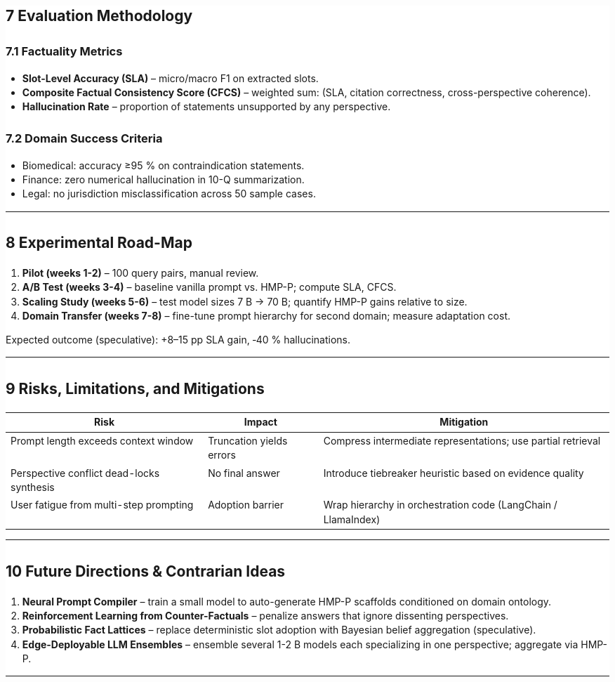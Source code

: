 ## 7 Evaluation Methodology
### 7.1 Factuality Metrics
- **Slot-Level Accuracy (SLA)** – micro/macro F1 on extracted slots.  
- **Composite Factual Consistency Score (CFCS)** – weighted sum: (SLA, citation correctness, cross-perspective coherence).  
- **Hallucination Rate** – proportion of statements unsupported by any perspective.

### 7.2 Domain Success Criteria
- Biomedical: accuracy ≥95 % on contraindication statements.  
- Finance: zero numerical hallucination in 10-Q summarization.  
- Legal: no jurisdiction misclassification across 50 sample cases.

---

## 8 Experimental Road-Map
1. **Pilot (weeks 1-2)** – 100 query pairs, manual review.  
2. **A/B Test (weeks 3-4)** – baseline vanilla prompt vs. HMP-P; compute SLA, CFCS.  
3. **Scaling Study (weeks 5-6)** – test model sizes 7 B → 70 B; quantify HMP-P gains relative to size.  
4. **Domain Transfer (weeks 7-8)** – fine-tune prompt hierarchy for second domain; measure adaptation cost.

Expected outcome (speculative): +8–15 pp SLA gain, ‑40 % hallucinations.

---

## 9 Risks, Limitations, and Mitigations
| Risk | Impact | Mitigation |
|------|--------|-----------|
| Prompt length exceeds context window | Truncation yields errors | Compress intermediate representations; use partial retrieval |
| Perspective conflict dead-locks synthesis | No final answer | Introduce tiebreaker heuristic based on evidence quality |
| User fatigue from multi-step prompting | Adoption barrier | Wrap hierarchy in orchestration code (LangChain / LlamaIndex) |

---

## 10 Future Directions & Contrarian Ideas
1. **Neural Prompt Compiler** – train a small model to auto-generate HMP-P scaffolds conditioned on domain ontology.  
2. **Reinforcement Learning from Counter-Factuals** – penalize answers that ignore dissenting perspectives.  
3. **Probabilistic Fact Lattices** – replace deterministic slot adoption with Bayesian belief aggregation (speculative).  
4. **Edge-Deployable LLM Ensembles** – ensemble several 1-2 B models each specializing in one perspective; aggregate via HMP-P.

---
